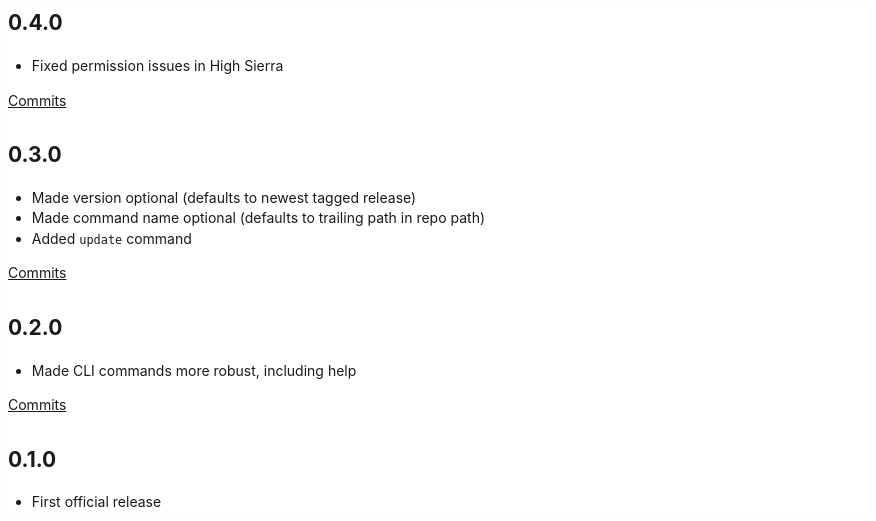 ## 0.4.0

- Fixed permission issues in High Sierra

[Commits](https://github.com/yonaskolb/Mint/compare/0.3.0...0.4.0)

## 0.3.0

- Made version optional (defaults to newest tagged release)
- Made command name optional (defaults to trailing path in repo path)
- Added `update` command

[Commits](https://github.com/yonaskolb/Mint/compare/0.3.0...0.4.0)

## 0.2.0

- Made CLI commands more robust, including help

[Commits](https://github.com/yonaskolb/Mint/compare/0.1.0...0.2.0)

## 0.1.0
- First official release

